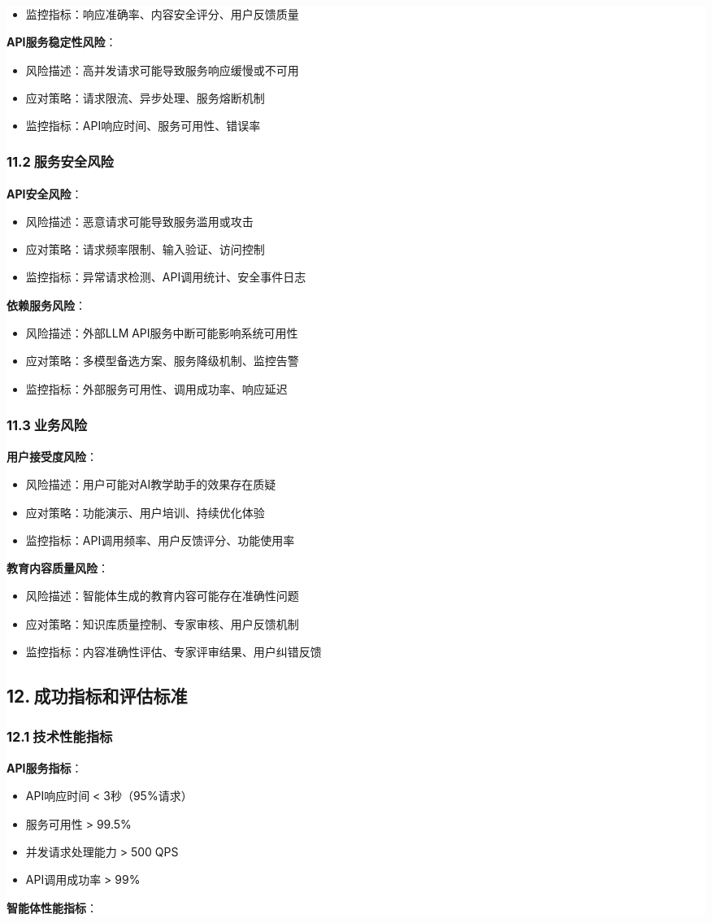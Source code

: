 * 监控指标：响应准确率、内容安全评分、用户反馈质量

**API服务稳定性风险**：

* 风险描述：高并发请求可能导致服务响应缓慢或不可用

* 应对策略：请求限流、异步处理、服务熔断机制

* 监控指标：API响应时间、服务可用性、错误率

### 11.2 服务安全风险

**API安全风险**：

* 风险描述：恶意请求可能导致服务滥用或攻击

* 应对策略：请求频率限制、输入验证、访问控制

* 监控指标：异常请求检测、API调用统计、安全事件日志

**依赖服务风险**：

* 风险描述：外部LLM API服务中断可能影响系统可用性

* 应对策略：多模型备选方案、服务降级机制、监控告警

* 监控指标：外部服务可用性、调用成功率、响应延迟

### 11.3 业务风险

**用户接受度风险**：

* 风险描述：用户可能对AI教学助手的效果存在质疑

* 应对策略：功能演示、用户培训、持续优化体验

* 监控指标：API调用频率、用户反馈评分、功能使用率

**教育内容质量风险**：

* 风险描述：智能体生成的教育内容可能存在准确性问题

* 应对策略：知识库质量控制、专家审核、用户反馈机制

* 监控指标：内容准确性评估、专家评审结果、用户纠错反馈

## 12. 成功指标和评估标准

### 12.1 技术性能指标

**API服务指标**：

* API响应时间 < 3秒（95%请求）

* 服务可用性 > 99.5%

* 并发请求处理能力 > 500 QPS

* API调用成功率 > 99%

**智能体性能指标**：
